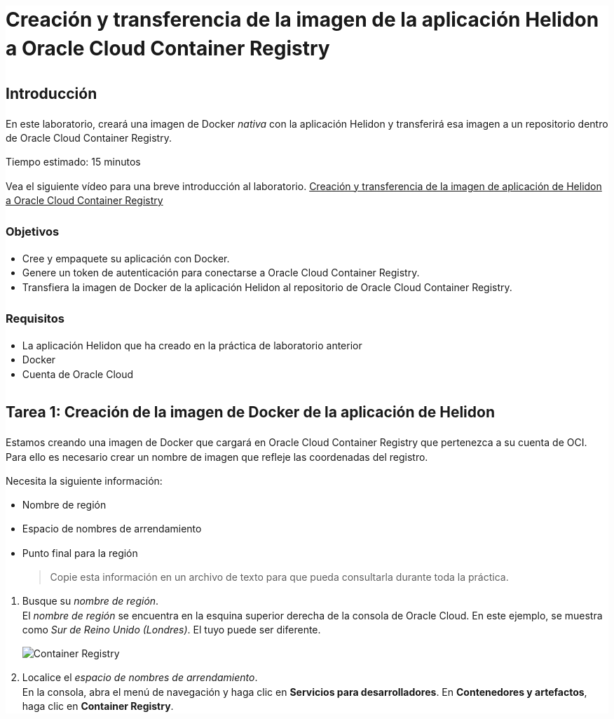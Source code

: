 # Creación y transferencia de la imagen de la aplicación Helidon a Oracle Cloud Container Registry

## Introducción

En este laboratorio, creará una imagen de Docker _nativa_ con la aplicación Helidon y transferirá esa imagen a un repositorio dentro de Oracle Cloud Container Registry.

Tiempo estimado: 15 minutos

Vea el siguiente vídeo para una breve introducción al laboratorio. [Creación y transferencia de la imagen de aplicación de Helidon a Oracle Cloud Container Registry](videohub:1_mh1brw5t)

### Objetivos

*   Cree y empaquete su aplicación con Docker.
*   Genere un token de autenticación para conectarse a Oracle Cloud Container Registry.
*   Transfiera la imagen de Docker de la aplicación Helidon al repositorio de Oracle Cloud Container Registry.

### Requisitos

*   La aplicación Helidon que ha creado en la práctica de laboratorio anterior
*   Docker
*   Cuenta de Oracle Cloud

## Tarea 1: Creación de la imagen de Docker de la aplicación de Helidon

Estamos creando una imagen de Docker que cargará en Oracle Cloud Container Registry que pertenezca a su cuenta de OCI. Para ello es necesario crear un nombre de imagen que refleje las coordenadas del registro.

Necesita la siguiente información:

*   Nombre de región
*   Espacio de nombres de arrendamiento
*   Punto final para la región
    
    > Copie esta información en un archivo de texto para que pueda consultarla durante toda la práctica.
    

1.  Busque su _nombre de región_.  
    El _nombre de región_ se encuentra en la esquina superior derecha de la consola de Oracle Cloud. En este ejemplo, se muestra como _Sur de Reino Unido (Londres)_. El tuyo puede ser diferente.
    
    ![Container Registry](images/region-name.png)
    
2.  Localice el _espacio de nombres de arrendamiento_.  
    En la consola, abra el menú de navegación y haga clic en **Servicios para desarrolladores**. En **Contenedores y artefactos**, haga clic en **Container Registry**.
    